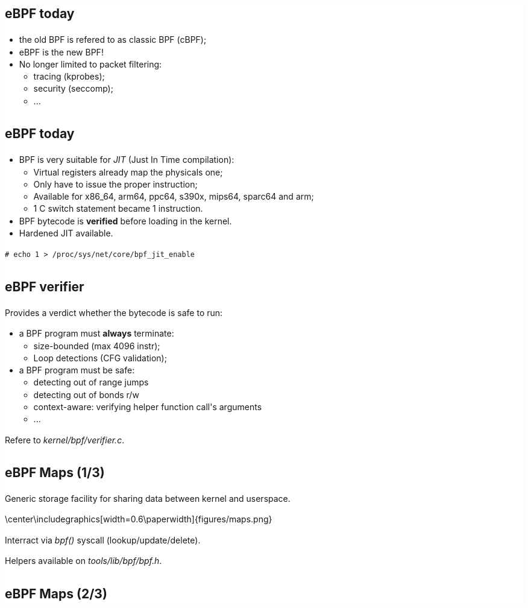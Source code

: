 

## eBPF today

* the old BPF is refered to as classic BPF (cBPF);
* eBPF is the new BPF!
* No longer limited to packet filtering:
    * tracing (kprobes);
    * security (seccomp);
    * ...

## eBPF today

* BPF is very suitable for *JIT* (Just In Time compilation):
    * Virtual registers already map the physicals one;
    * Only have to issue the proper instruction;
    * Available for x86_64, arm64, ppc64, s390x, mips64, sparc64 and arm;
    * 1 C switch statement became 1 instruction.
* BPF bytecode is **verified** before loading in the kernel.
* Hardened JIT available.

~~~
# echo 1 > /proc/sys/net/core/bpf_jit_enable
~~~


## eBPF verifier

Provides a verdict whether the bytecode is safe to run:

* a BPF program must **always** terminate:
    * size-bounded (max 4096 instr);
    * Loop detections (CFG validation);
* a BPF program must be safe:
    * detecting out of range jumps
    * detecting out of bonds r/w
    * context-aware: verifying helper function call's arguments
    * ...

Refere to *kernel/bpf/verifier.c*.

## eBPF Maps (1/3)

Generic storage facility for sharing data
between kernel and userspace.

\center\includegraphics[width=0.6\paperwidth]{figures/maps.png}


Interract via *bpf()* syscall (lookup/update/delete).

Helpers available on *tools/lib/bpf/bpf.h*.


## eBPF Maps (2/3)
